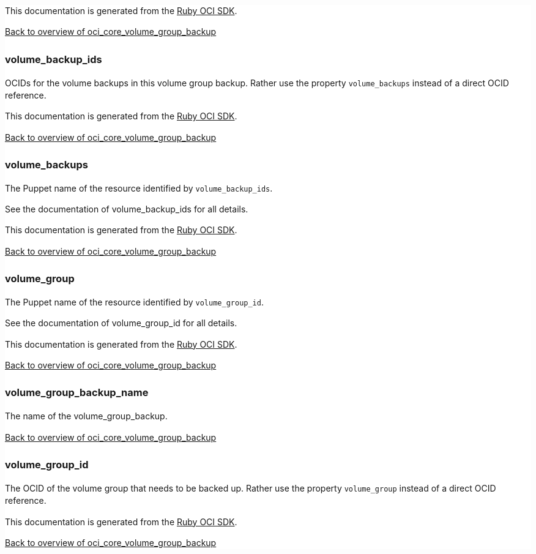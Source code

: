   This documentation is generated from the [Ruby OCI SDK](https://github.com/oracle/oci-ruby-sdk).



[Back to overview of oci_core_volume_group_backup](#attributes)

### volume_backup_ids<a name='oci_core_volume_group_backup_volume_backup_ids'>

OCIDs for the volume backups in this volume group backup.
Rather use the property `volume_backups` instead of a direct OCID reference.

This documentation is generated from the [Ruby OCI SDK](https://github.com/oracle/oci-ruby-sdk).



[Back to overview of oci_core_volume_group_backup](#attributes)

### volume_backups<a name='oci_core_volume_group_backup_volume_backups'>

The Puppet name of the resource identified by `volume_backup_ids`.

See the documentation of volume_backup_ids for all details.

This documentation is generated from the [Ruby OCI SDK](https://github.com/oracle/oci-ruby-sdk).



[Back to overview of oci_core_volume_group_backup](#attributes)

### volume_group<a name='oci_core_volume_group_backup_volume_group'>

The Puppet name of the resource identified by `volume_group_id`.

See the documentation of volume_group_id for all details.

This documentation is generated from the [Ruby OCI SDK](https://github.com/oracle/oci-ruby-sdk).



[Back to overview of oci_core_volume_group_backup](#attributes)

### volume_group_backup_name<a name='oci_core_volume_group_backup_volume_group_backup_name'>

The name of the volume_group_backup.



[Back to overview of oci_core_volume_group_backup](#attributes)

### volume_group_id<a name='oci_core_volume_group_backup_volume_group_id'>

The OCID of the volume group that needs to be backed up.
Rather use the property `volume_group` instead of a direct OCID reference.

This documentation is generated from the [Ruby OCI SDK](https://github.com/oracle/oci-ruby-sdk).



[Back to overview of oci_core_volume_group_backup](#attributes)
